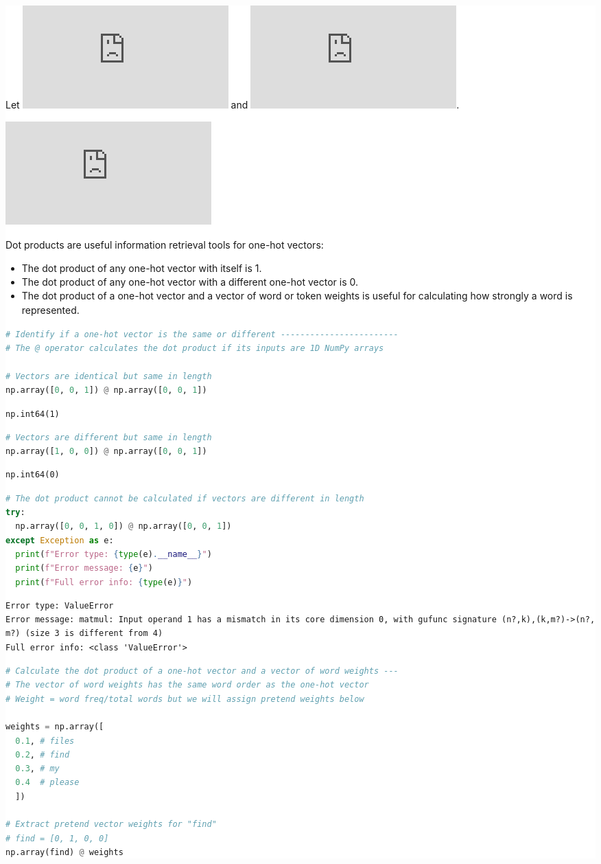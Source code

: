Let
![a = \[a_1, a_2, \cdots, a_n\]](https://latex.codecogs.com/svg.latex?a%20%3D%20%5Ba_1%2C%20a_2%2C%20%5Ccdots%2C%20a_n%5D "a = [a_1, a_2, \cdots, a_n]")
and
![b = \[b_1, b_2, \cdots, b_n\]](https://latex.codecogs.com/svg.latex?b%20%3D%20%5Bb_1%2C%20b_2%2C%20%5Ccdots%2C%20b_n%5D "b = [b_1, b_2, \cdots, b_n]").  

![a \cdot b = \sum^n\_{i=1} a_ib_i = (a_1+b_1) + (a_2+b_2) + \cdots + (a_n + b_n)](https://latex.codecogs.com/svg.latex?a%20%5Ccdot%20b%20%3D%20%5Csum%5En_%7Bi%3D1%7D%20a_ib_i%20%3D%20%28a_1%2Bb_1%29%20%2B%20%28a_2%2Bb_2%29%20%2B%20%5Ccdots%20%2B%20%28a_n%20%2B%20b_n%29 "a \cdot b = \sum^n_{i=1} a_ib_i = (a_1+b_1) + (a_2+b_2) + \cdots + (a_n + b_n)")

Dot products are useful information retrieval tools for one-hot vectors:

- The dot product of any one-hot vector with itself is 1.  
- The dot product of any one-hot vector with a different one-hot vector
  is 0.  
- The dot product of a one-hot vector and a vector of word or token
  weights is useful for calculating how strongly a word is represented.

``` python
# Identify if a one-hot vector is the same or different ------------------------
# The @ operator calculates the dot product if its inputs are 1D NumPy arrays   

# Vectors are identical but same in length
np.array([0, 0, 1]) @ np.array([0, 0, 1])  
```

    np.int64(1)

``` python
# Vectors are different but same in length
np.array([1, 0, 0]) @ np.array([0, 0, 1]) 
```

    np.int64(0)

``` python
# The dot product cannot be calculated if vectors are different in length
try: 
  np.array([0, 0, 1, 0]) @ np.array([0, 0, 1])  
except Exception as e:
  print(f"Error type: {type(e).__name__}")
  print(f"Error message: {e}")
  print(f"Full error info: {type(e)}")
```

    Error type: ValueError
    Error message: matmul: Input operand 1 has a mismatch in its core dimension 0, with gufunc signature (n?,k),(k,m?)->(n?,m?) (size 3 is different from 4)
    Full error info: <class 'ValueError'>

``` python
# Calculate the dot product of a one-hot vector and a vector of word weights ---
# The vector of word weights has the same word order as the one-hot vector
# Weight = word freq/total words but we will assign pretend weights below

weights = np.array([
  0.1, # files
  0.2, # find
  0.3, # my
  0.4  # please
  ]) 

# Extract pretend vector weights for "find"
# find = [0, 1, 0, 0]
np.array(find) @ weights
```

